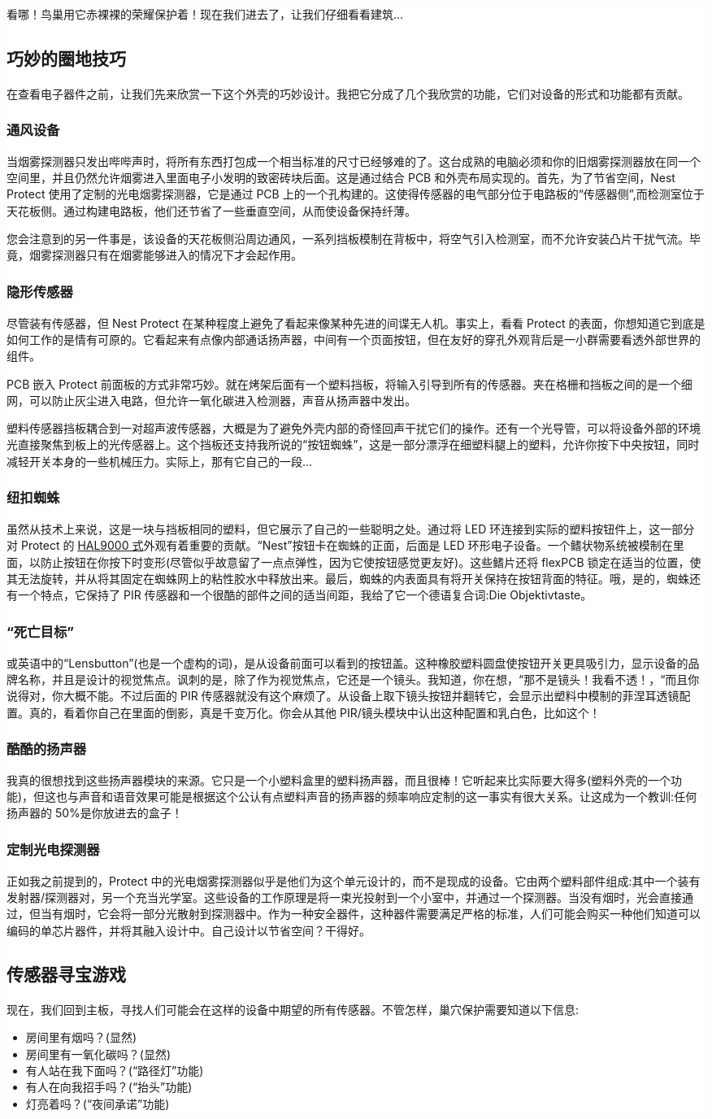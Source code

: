 看哪！鸟巢用它赤裸裸的荣耀保护着！现在我们进去了，让我们仔细看看建筑...

## 巧妙的圈地技巧

在查看电子器件之前，让我们先来欣赏一下这个外壳的巧妙设计。我把它分成了几个我欣赏的功能，它们对设备的形式和功能都有贡献。

### 通风设备

当烟雾探测器只发出哔哔声时，将所有东西打包成一个相当标准的尺寸已经够难的了。这台成熟的电脑必须和你的旧烟雾探测器放在同一个空间里，并且仍然允许烟雾进入里面电子小发明的致密砖块后面。这是通过结合 PCB 和外壳布局实现的。首先，为了节省空间，Nest Protect 使用了定制的光电烟雾探测器，它是通过 PCB 上的一个孔构建的。这使得传感器的电气部分位于电路板的“传感器侧”,而检测室位于天花板侧。通过构建电路板，他们还节省了一些垂直空间，从而使设备保持纤薄。

您会注意到的另一件事是，该设备的天花板侧沿周边通风，一系列挡板模制在背板中，将空气引入检测室，而不允许安装凸片干扰气流。毕竟，烟雾探测器只有在烟雾能够进入的情况下才会起作用。

### 隐形传感器

尽管装有传感器，但 Nest Protect 在某种程度上避免了看起来像某种先进的间谍无人机。事实上，看看 Protect 的表面，你想知道它到底是如何工作的是情有可原的。它看起来有点像内部通话扬声器，中间有一个页面按钮，但在友好的穿孔外观背后是一小群需要看透外部世界的组件。

PCB 嵌入 Protect 前面板的方式非常巧妙。就在烤架后面有一个塑料挡板，将输入引导到所有的传感器。夹在格栅和挡板之间的是一个细网，可以防止灰尘进入电路，但允许一氧化碳进入检测器，声音从扬声器中发出。

塑料传感器挡板耦合到一对超声波传感器，大概是为了避免外壳内部的奇怪回声干扰它们的操作。还有一个光导管，可以将设备外部的环境光直接聚焦到板上的光传感器上。这个挡板还支持我所说的“按钮蜘蛛”，这是一部分漂浮在细塑料腿上的塑料，允许你按下中央按钮，同时减轻开关本身的一些机械压力。实际上，那有它自己的一段...

### 纽扣蜘蛛

虽然从技术上来说，这是一块与挡板相同的塑料，但它展示了自己的一些聪明之处。通过将 LED 环连接到实际的塑料按钮件上，这一部分对 Protect 的 [HAL9000 式](http://en.wikipedia.org/wiki/HAL_9000)外观有着重要的贡献。“Nest”按钮卡在蜘蛛的正面，后面是 LED 环形电子设备。一个鳍状物系统被模制在里面，以防止按钮在你按下时变形(尽管似乎故意留了一点点弹性，因为它使按钮感觉更友好)。这些鳍片还将 flexPCB 锁定在适当的位置，使其无法旋转，并从将其固定在蜘蛛网上的粘性胶水中释放出来。最后，蜘蛛的内表面具有将开关保持在按钮背面的特征。哦，是的，蜘蛛还有一个特点，它保持了 PIR 传感器和一个很酷的部件之间的适当间距，我给了它一个德语复合词:Die Objektivtaste。

### “死亡目标”

或英语中的“Lensbutton”(也是一个虚构的词)，是从设备前面可以看到的按钮盖。这种橡胶塑料圆盘使按钮开关更具吸引力，显示设备的品牌名称，并且是设计的视觉焦点。讽刺的是，除了作为视觉焦点，它还是一个镜头。我知道，你在想，“那不是镜头！我看不透！，“而且你说得对，你大概不能。不过后面的 PIR 传感器就没有这个麻烦了。从设备上取下镜头按钮并翻转它，会显示出塑料中模制的菲涅耳透镜配置。真的，看着你自己在里面的倒影，真是千变万化。你会从其他 PIR/镜头模块中认出这种配置和乳白色，比如这个！

### 酷酷的扬声器

我真的很想找到这些扬声器模块的来源。它只是一个小塑料盒里的塑料扬声器，而且很棒！它听起来比实际要大得多(塑料外壳的一个功能)，但这也与声音和语音效果可能是根据这个公认有点塑料声音的扬声器的频率响应定制的这一事实有很大关系。让这成为一个教训:任何扬声器的 50%是你放进去的盒子！

### 定制光电探测器

正如我之前提到的，Protect 中的光电烟雾探测器似乎是他们为这个单元设计的，而不是现成的设备。它由两个塑料部件组成:其中一个装有发射器/探测器对，另一个充当光学室。这些设备的工作原理是将一束光投射到一个小室中，并通过一个探测器。当没有烟时，光会直接通过，但当有烟时，它会将一部分光散射到探测器中。作为一种安全器件，这种器件需要满足严格的标准，人们可能会购买一种他们知道可以编码的单芯片器件，并将其融入设计中。自己设计以节省空间？干得好。

## 传感器寻宝游戏

现在，我们回到主板，寻找人们可能会在这样的设备中期望的所有传感器。不管怎样，巢穴保护需要知道以下信息:

*   房间里有烟吗？(显然)
*   房间里有一氧化碳吗？(显然)
*   有人站在我下面吗？(“路径灯”功能)
*   有人在向我招手吗？(“抬头”功能)
*   灯亮着吗？(“夜间承诺”功能)
